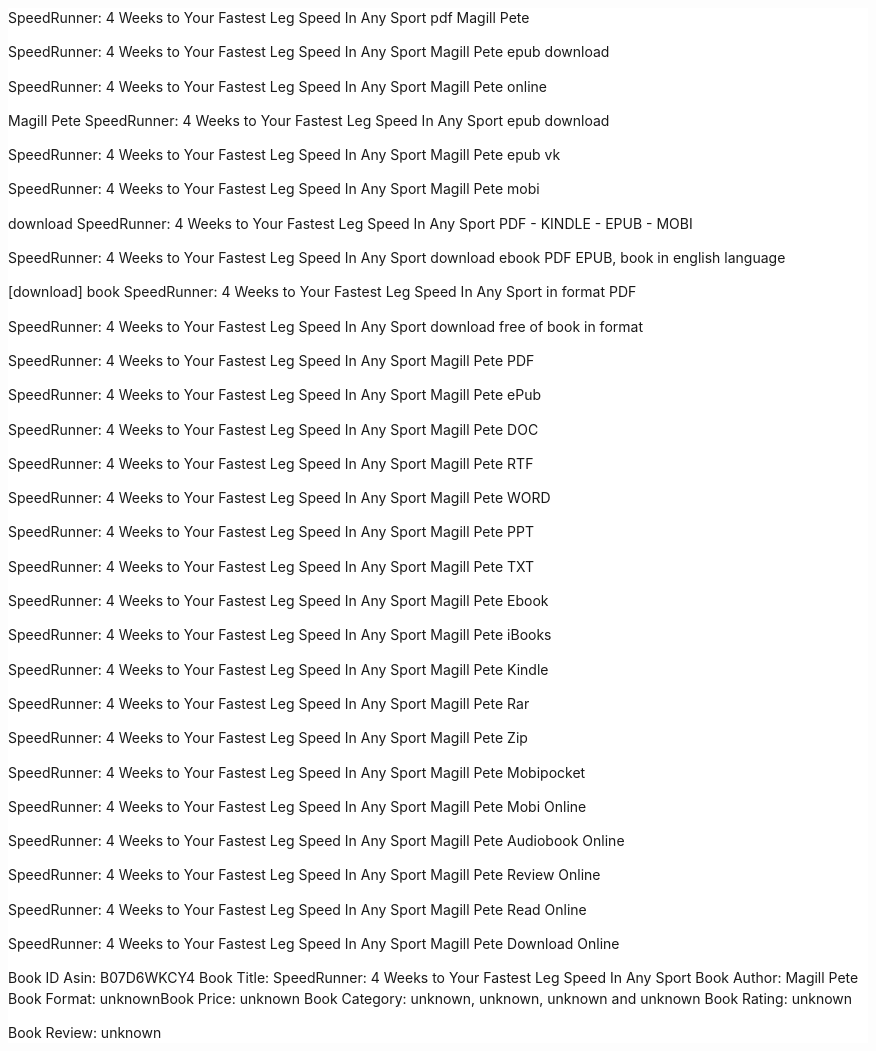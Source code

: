 SpeedRunner: 4 Weeks to Your Fastest Leg Speed In Any Sport pdf Magill Pete

SpeedRunner: 4 Weeks to Your Fastest Leg Speed In Any Sport Magill Pete epub download

SpeedRunner: 4 Weeks to Your Fastest Leg Speed In Any Sport Magill Pete online

Magill Pete SpeedRunner: 4 Weeks to Your Fastest Leg Speed In Any Sport epub download

SpeedRunner: 4 Weeks to Your Fastest Leg Speed In Any Sport Magill Pete epub vk

SpeedRunner: 4 Weeks to Your Fastest Leg Speed In Any Sport Magill Pete mobi

download SpeedRunner: 4 Weeks to Your Fastest Leg Speed In Any Sport PDF - KINDLE - EPUB - MOBI

SpeedRunner: 4 Weeks to Your Fastest Leg Speed In Any Sport download ebook PDF EPUB, book in english language

[download] book SpeedRunner: 4 Weeks to Your Fastest Leg Speed In Any Sport in format PDF

SpeedRunner: 4 Weeks to Your Fastest Leg Speed In Any Sport download free of book in format

SpeedRunner: 4 Weeks to Your Fastest Leg Speed In Any Sport Magill Pete PDF

SpeedRunner: 4 Weeks to Your Fastest Leg Speed In Any Sport Magill Pete ePub

SpeedRunner: 4 Weeks to Your Fastest Leg Speed In Any Sport Magill Pete DOC

SpeedRunner: 4 Weeks to Your Fastest Leg Speed In Any Sport Magill Pete RTF

SpeedRunner: 4 Weeks to Your Fastest Leg Speed In Any Sport Magill Pete WORD

SpeedRunner: 4 Weeks to Your Fastest Leg Speed In Any Sport Magill Pete PPT

SpeedRunner: 4 Weeks to Your Fastest Leg Speed In Any Sport Magill Pete TXT

SpeedRunner: 4 Weeks to Your Fastest Leg Speed In Any Sport Magill Pete Ebook

SpeedRunner: 4 Weeks to Your Fastest Leg Speed In Any Sport Magill Pete iBooks

SpeedRunner: 4 Weeks to Your Fastest Leg Speed In Any Sport Magill Pete Kindle

SpeedRunner: 4 Weeks to Your Fastest Leg Speed In Any Sport Magill Pete Rar

SpeedRunner: 4 Weeks to Your Fastest Leg Speed In Any Sport Magill Pete Zip

SpeedRunner: 4 Weeks to Your Fastest Leg Speed In Any Sport Magill Pete Mobipocket

SpeedRunner: 4 Weeks to Your Fastest Leg Speed In Any Sport Magill Pete Mobi Online

SpeedRunner: 4 Weeks to Your Fastest Leg Speed In Any Sport Magill Pete Audiobook Online

SpeedRunner: 4 Weeks to Your Fastest Leg Speed In Any Sport Magill Pete Review Online

SpeedRunner: 4 Weeks to Your Fastest Leg Speed In Any Sport Magill Pete Read Online

SpeedRunner: 4 Weeks to Your Fastest Leg Speed In Any Sport Magill Pete Download Online

Book ID Asin: B07D6WKCY4
Book Title: SpeedRunner: 4 Weeks to Your Fastest Leg Speed In Any Sport
Book Author: Magill Pete
Book Format: unknownBook Price: unknown
Book Category: unknown, unknown, unknown and unknown
Book Rating: unknown

Book Review: unknown

